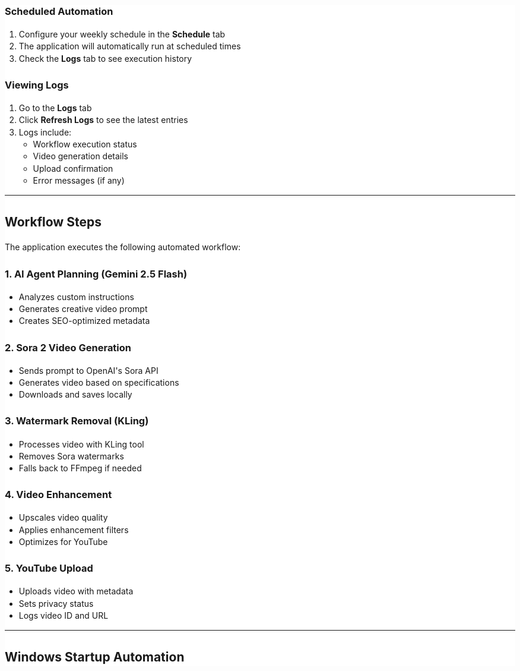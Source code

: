 ### Scheduled Automation

1. Configure your weekly schedule in the **Schedule** tab
2. The application will automatically run at scheduled times
3. Check the **Logs** tab to see execution history

### Viewing Logs

1. Go to the **Logs** tab
2. Click **Refresh Logs** to see the latest entries
3. Logs include:
   - Workflow execution status
   - Video generation details
   - Upload confirmation
   - Error messages (if any)

---

## Workflow Steps

The application executes the following automated workflow:

### 1. AI Agent Planning (Gemini 2.5 Flash)
- Analyzes custom instructions
- Generates creative video prompt
- Creates SEO-optimized metadata

### 2. Sora 2 Video Generation
- Sends prompt to OpenAI's Sora API
- Generates video based on specifications
- Downloads and saves locally

### 3. Watermark Removal (KLing)
- Processes video with KLing tool
- Removes Sora watermarks
- Falls back to FFmpeg if needed

### 4. Video Enhancement
- Upscales video quality
- Applies enhancement filters
- Optimizes for YouTube

### 5. YouTube Upload
- Uploads video with metadata
- Sets privacy status
- Logs video ID and URL

---

## Windows Startup Automation
